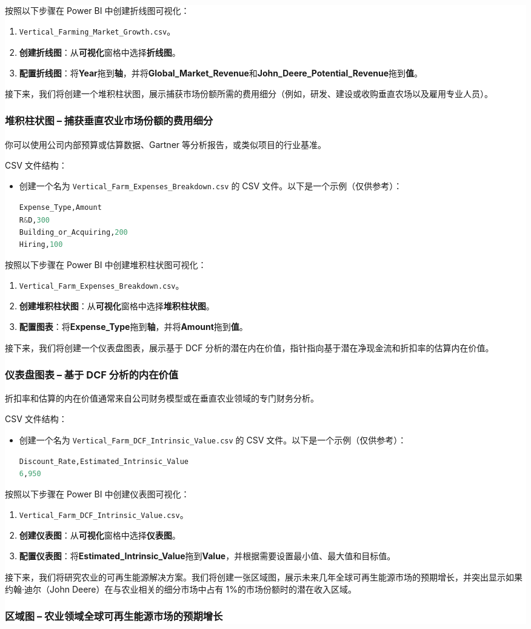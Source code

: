 按照以下步骤在 Power BI 中创建折线图可视化：

1.  `Vertical_Farming_Market_Growth.csv`。

1.  **创建折线图**：从**可视化**窗格中选择**折线图**。

1.  **配置折线图**：将**Year**拖到**轴**，并将**Global_Market_Revenue**和**John_Deere_Potential_Revenue**拖到**值**。

接下来，我们将创建一个堆积柱状图，展示捕获市场份额所需的费用细分（例如，研发、建设或收购垂直农场以及雇用专业人员）。

### 堆积柱状图 – 捕获垂直农业市场份额的费用细分

你可以使用公司内部预算或估算数据、Gartner 等分析报告，或类似项目的行业基准。

CSV 文件结构：

+   创建一个名为 `Vertical_Farm_Expenses_Breakdown.csv` 的 CSV 文件。以下是一个示例（仅供参考）：

    ```py
    Expense_Type,Amount
    R&D,300
    Building_or_Acquiring,200
    Hiring,100
    ```

按照以下步骤在 Power BI 中创建堆积柱状图可视化：

1.  `Vertical_Farm_Expenses_Breakdown.csv`。

1.  **创建堆积柱状图**：从**可视化**窗格中选择**堆积柱状图**。

1.  **配置图表**：将**Expense_Type**拖到**轴**，并将**Amount**拖到**值**。

接下来，我们将创建一个仪表盘图表，展示基于 DCF 分析的潜在内在价值，指针指向基于潜在净现金流和折扣率的估算内在价值。

### 仪表盘图表 – 基于 DCF 分析的内在价值

折扣率和估算的内在价值通常来自公司财务模型或在垂直农业领域的专门财务分析。

CSV 文件结构：

+   创建一个名为 `Vertical_Farm_DCF_Intrinsic_Value.csv` 的 CSV 文件。以下是一个示例（仅供参考）：

    ```py
    Discount_Rate,Estimated_Intrinsic_Value
    6,950
    ```

按照以下步骤在 Power BI 中创建仪表图可视化：

1.  `Vertical_Farm_DCF_Intrinsic_Value.csv`。

1.  **创建仪表图**：从**可视化**窗格中选择**仪表图**。

1.  **配置仪表图**：将**Estimated_Intrinsic_Value**拖到**Value**，并根据需要设置最小值、最大值和目标值。

接下来，我们将研究农业的可再生能源解决方案。我们将创建一张区域图，展示未来几年全球可再生能源市场的预期增长，并突出显示如果约翰·迪尔（John Deere）在与农业相关的细分市场中占有 1%的市场份额时的潜在收入区域。

### 区域图 – 农业领域全球可再生能源市场的预期增长
